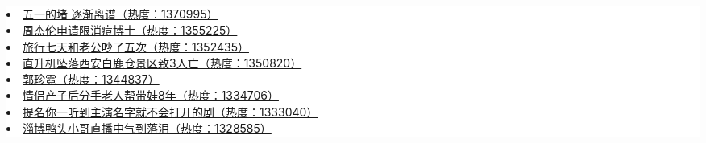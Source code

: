 <li>
<a href="https://s.weibo.com/weibo?q=%23%E4%BA%94%E4%B8%80%E7%9A%84%E5%A0%B5%20%E9%80%90%E6%B8%90%E7%A6%BB%E8%B0%B1%23" target="weibo">
五一的堵 逐渐离谱（热度：1370995）
</a>
</li>

<li>
<a href="https://s.weibo.com/weibo?q=%23%E5%91%A8%E6%9D%B0%E4%BC%A6%E7%94%B3%E8%AF%B7%E9%99%90%E6%B6%88%E7%97%98%E5%8D%9A%E5%A3%AB%23" target="weibo">
周杰伦申请限消痘博士（热度：1355225）
</a>
</li>

<li>
<a href="https://s.weibo.com/weibo?q=%23%E6%97%85%E8%A1%8C%E4%B8%83%E5%A4%A9%E5%92%8C%E8%80%81%E5%85%AC%E5%90%B5%E4%BA%86%E4%BA%94%E6%AC%A1%23" target="weibo">
旅行七天和老公吵了五次（热度：1352435）
</a>
</li>

<li>
<a href="https://s.weibo.com/weibo?q=%23%E7%9B%B4%E5%8D%87%E6%9C%BA%E5%9D%A0%E8%90%BD%E8%A5%BF%E5%AE%89%E7%99%BD%E9%B9%BF%E4%BB%93%E6%99%AF%E5%8C%BA%E8%87%B43%E4%BA%BA%E4%BA%A1%23" target="weibo">
直升机坠落西安白鹿仓景区致3人亡（热度：1350820）
</a>
</li>

<li>
<a href="https://s.weibo.com/weibo?q=%23%E9%83%AD%E7%8F%8D%E9%9C%93%23" target="weibo">
郭珍霓（热度：1344837）
</a>
</li>

<li>
<a href="https://s.weibo.com/weibo?q=%23%E6%83%85%E4%BE%A3%E4%BA%A7%E5%AD%90%E5%90%8E%E5%88%86%E6%89%8B%E8%80%81%E4%BA%BA%E5%B8%AE%E5%B8%A6%E5%A8%838%E5%B9%B4%23" target="weibo">
情侣产子后分手老人帮带娃8年（热度：1334706）
</a>
</li>

<li>
<a href="https://s.weibo.com/weibo?q=%23%E6%8F%90%E5%90%8D%E4%BD%A0%E4%B8%80%E5%90%AC%E5%88%B0%E4%B8%BB%E6%BC%94%E5%90%8D%E5%AD%97%E5%B0%B1%E4%B8%8D%E4%BC%9A%E6%89%93%E5%BC%80%E7%9A%84%E5%89%A7%23" target="weibo">
提名你一听到主演名字就不会打开的剧（热度：1333040）
</a>
</li>

<li>
<a href="https://s.weibo.com/weibo?q=%23%E6%B7%84%E5%8D%9A%E9%B8%AD%E5%A4%B4%E5%B0%8F%E5%93%A5%E7%9B%B4%E6%92%AD%E4%B8%AD%E6%B0%94%E5%88%B0%E8%90%BD%E6%B3%AA%23" target="weibo">
淄博鸭头小哥直播中气到落泪（热度：1328585）
</a>
</li>

